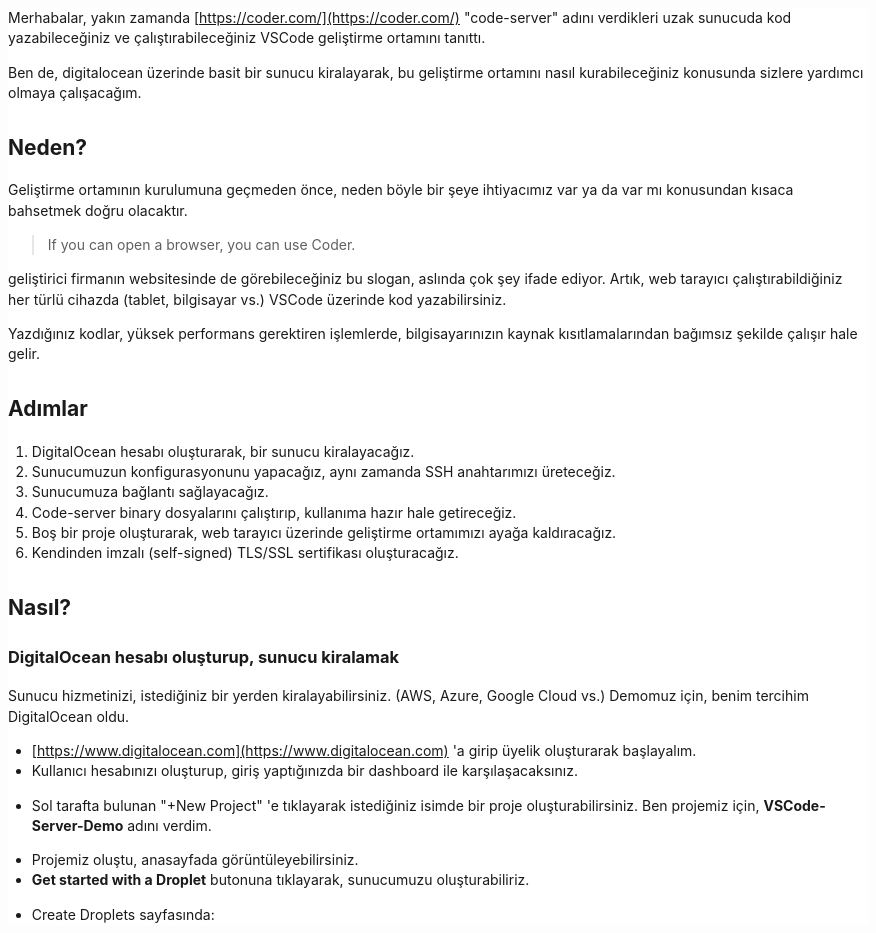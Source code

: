 Merhabalar, yakın zamanda [https://coder.com/](https://coder.com/)  "code-server" adını verdikleri uzak sunucuda kod  yazabileceğiniz ve çalıştırabileceğiniz VSCode geliştirme ortamını tanıttı.

Ben de, digitalocean üzerinde basit bir sunucu kiralayarak, bu geliştirme ortamını nasıl kurabileceğiniz konusunda sizlere yardımcı olmaya çalışacağım.

## Neden?

Geliştirme ortamının kurulumuna geçmeden önce, neden böyle bir şeye ihtiyacımız var ya da var mı konusundan kısaca bahsetmek doğru olacaktır.

> If you can open a browser, you can use Coder.

geliştirici firmanın websitesinde de görebileceğiniz bu slogan, aslında çok şey ifade ediyor. Artık, web tarayıcı çalıştırabildiğiniz her türlü cihazda (tablet, bilgisayar vs.) VSCode üzerinde kod yazabilirsiniz.

Yazdığınız kodlar, yüksek performans gerektiren işlemlerde, bilgisayarınızın kaynak kısıtlamalarından bağımsız şekilde çalışır hale gelir.  

## Adımlar

1. DigitalOcean hesabı oluşturarak, bir sunucu kiralayacağız.
2. Sunucumuzun konfigurasyonunu yapacağız, aynı zamanda SSH anahtarımızı üreteceğiz.
3. Sunucumuza bağlantı sağlayacağız.
4. Code-server binary dosyalarını çalıştırıp, kullanıma hazır hale getireceğiz.
5. Boş bir proje oluşturarak, web tarayıcı üzerinde geliştirme ortamımızı ayağa kaldıracağız. 
6. Kendinden imzalı (self-signed) TLS/SSL sertifikası oluşturacağız.

## Nasıl?

### DigitalOcean hesabı oluşturup, sunucu kiralamak

Sunucu hizmetinizi, istediğiniz bir yerden kiralayabilirsiniz. (AWS, Azure, Google Cloud vs.) Demomuz için, benim tercihim DigitalOcean oldu.

- [https://www.digitalocean.com](https://www.digitalocean.com) 'a girip üyelik oluşturarak başlayalım.
- Kullanıcı hesabınızı oluşturup, giriş yaptığınızda bir dashboard ile karşılaşacaksınız.

[](https://www.notion.so/8b8c60f0194144289165c2ed4c536c6b#5fe0e558c0254ea0ba6712f629f71146)

- Sol tarafta bulunan "+New Project" 'e tıklayarak istediğiniz isimde bir proje oluşturabilirsiniz. Ben projemiz için, **VSCode-Server-Demo** adını verdim.

[](https://www.notion.so/8b8c60f0194144289165c2ed4c536c6b#57ad99e185654a39bdac03244d104ec4)

- Projemiz oluştu, anasayfada görüntüleyebilirsiniz.
- **Get started with a Droplet**
butonuna tıklayarak, sunucumuzu oluşturabiliriz.

[](https://www.notion.so/8b8c60f0194144289165c2ed4c536c6b#07de84d5245344ea841780bb4368259d)

- Create Droplets sayfasında:

[](https://www.notion.so/8b8c60f0194144289165c2ed4c536c6b#0e2337049db84819910b87649463038c)
